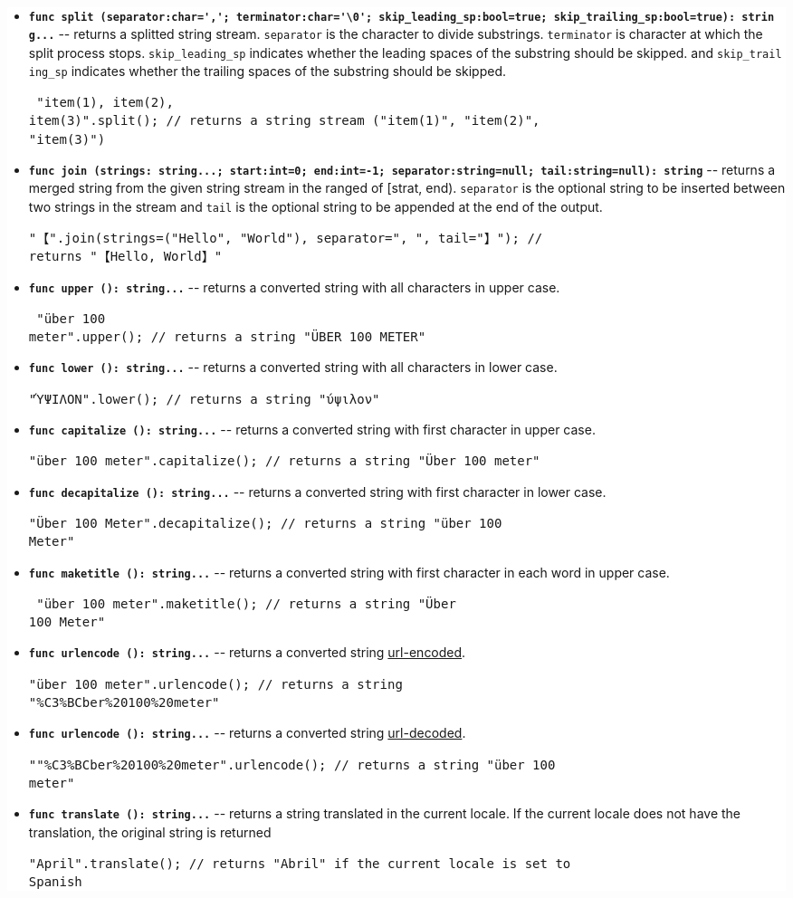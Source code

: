 * **`func split (separator:char=','; terminator:char='\0'; skip_leading_sp:bool=true; skip_trailing_sp:bool=true): string...`** --
    returns a splitted string stream. `separator` is the character to divide substrings. `terminator` is character at which the split process stops. `skip_leading_sp` indicates whether the leading spaces of the substring should be skipped. and `skip_trailing_sp` indicates whether the trailing spaces of the substring should be skipped.<br><pre>
"item(1), item(2), item(3)".split();   // returns a string stream ("item(1)", "item(2)", "item(3)")
</pre>

* **`func join (strings: string...; start:int=0; end:int=-1; separator:string=null; tail:string=null): string`** --
returns a merged string from the given string stream in the ranged of \[strat, end). `separator` is the optional string to be inserted between two strings in the stream and `tail` is the optional string to be appended at the end of the output.<br><pre>
"【".join(strings=("Hello", "World"), separator=", ", tail="】"); // returns "【Hello, World】"
</pre>

* **`func upper (): string...`** -- returns a converted string with all characters in upper case.<br><pre>
"über 100 meter".upper();   // returns a string "ÜBER 100 METER"
</pre>

* **`func lower (): string...`** -- returns a converted string with all characters in lower case.<br><pre>
"ΎΨΙΛΟΝ".lower();   // returns a string "ύψιλον"
</pre>

* **`func capitalize (): string...`** -- returns a converted string with first character in upper case.<br><pre>
"über 100 meter".capitalize();   // returns a string "Über 100 meter"
</pre>

* **`func decapitalize (): string...`** -- returns a converted string with first character in lower case.<br><pre>
"Über 100 Meter".decapitalize();   // returns a string "über 100 Meter"
</pre>

* **`func maketitle (): string...`** -- returns a converted string with first character in each word in upper case.<br><pre>
"über 100 meter".maketitle();   // returns a string "Über 100 Meter"
</pre>

* **`func urlencode (): string...`** -- returns a converted string [url-encoded](https://en.wikipedia.org/wiki/URL_encoding).<br><pre>
"über 100 meter".urlencode();   // returns a string "%C3%BCber%20100%20meter"
</pre>

* **`func urlencode (): string...`** -- returns a converted string [url-decoded](https://en.wikipedia.org/wiki/URL_encoding).<br><pre>
""%C3%BCber%20100%20meter".urlencode();   // returns a string "über 100 meter"
</pre>

* **`func translate (): string...`** -- returns a string translated in the current locale. If the current locale does not have the translation, the original string is returned<br><pre>
"April".translate();   // returns "Abril" if the current locale is set to Spanish
</pre>
